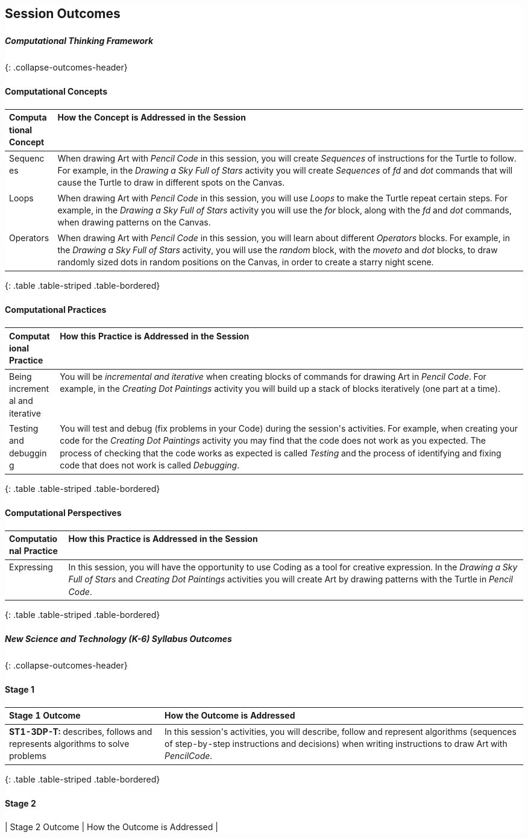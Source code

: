 ## Session Outcomes

##### Computational Thinking Framework
{: .collapse-outcomes-header}

#### Computational Concepts

| Computational Concept   | How the Concept is Addressed in the Session                                                                                                                                                                                                                                                                                                      |
|:------------------------|:-------------------------------------------------------------------------------------------------------------------------------------------------------------------------------------------------------------------------------------------------------------------------------------------------------------------------------------------------|
| Sequences               | When drawing Art with *Pencil Code* in this session, you will create *Sequences* of instructions for the Turtle to follow. For example, in the *Drawing a Sky Full of Stars* activity you will create *Sequences* of *fd* and *dot* commands that will cause the Turtle to draw in different spots on the Canvas.                                  |
| Loops                   | When drawing Art with *Pencil Code* in this session, you will use *Loops* to make the Turtle repeat certain steps. For example, in the *Drawing a Sky Full of Stars* activity you will use the *for* block, along with the *fd* and *dot* commands, when drawing patterns on the Canvas.                                                          |
| Operators               | When drawing Art with *Pencil Code* in this session, you will learn about different *Operators* blocks. For example, in the *Drawing a Sky Full of Stars* activity, you will use the *random* block,  with the *moveto* and *dot* blocks, to draw randomly sized dots in random positions on the Canvas, in order to create a starry night scene. |
{: .table .table-striped .table-bordered}

#### Computational Practices

| Computational Practice          | How this Practice is Addressed in the Session                                                                                                                                                                                                                                                                                                                                                      |
|:--------------------------------|:---------------------------------------------------------------------------------------------------------------------------------------------------------------------------------------------------------------------------------------------------------------------------------------------------------------------------------------------------------------------------------------------------|
| Being incremental and iterative | You will be *incremental and iterative* when creating blocks of commands for drawing Art in *Pencil Code*. For example, in the *Creating Dot Paintings* activity you will build up a stack of blocks iteratively (one part at a time).                                                                                                                                                              |
| Testing and debugging           | You will test and debug (fix problems in your Code) during the session's activities. For example, when creating your code for the *Creating Dot Paintings* activity you may find that the code does not work as you expected. The process of checking that the code works as expected is called *Testing* and the process of identifying and fixing code that does not work is called *Debugging*. |
{: .table .table-striped .table-bordered}

#### Computational Perspectives

| Computational Practice   | How this Practice is Addressed in the Session                                                                                                                                                                                                |
|:-------------------------|:---------------------------------------------------------------------------------------------------------------------------------------------------------------------------------------------------------------------------------------------|
| Expressing               | In this session, you will have the opportunity to use Coding as a tool for creative expression. In the *Drawing a Sky Full of Stars* and *Creating Dot Paintings* activities you will create Art by drawing patterns with the Turtle in *Pencil Code*. |
{: .table .table-striped .table-bordered}


##### New Science and Technology (K-6) Syllabus Outcomes
{: .collapse-outcomes-header}

#### Stage 1

| Stage 1 Outcome                                                               | How the Outcome is Addressed                                                                                                                                                                     |
|:------------------------------------------------------------------------------|:-------------------------------------------------------------------------------------------------------------------------------------------------------------------------------------------------|
| **ST1-3DP-T:** describes, follows and represents algorithms to solve problems | In this session's activities, you will describe, follow and represent algorithms (sequences of step-by-step instructions and decisions) when writing instructions to draw Art with *PencilCode*. |
{: .table .table-striped .table-bordered}

#### Stage 2

| Stage 2 Outcome                                                                        | How the Outcome is Addressed                                                                                                                                                                            |